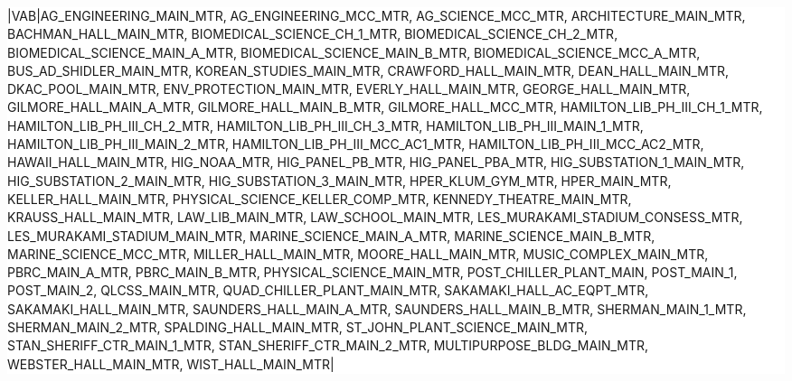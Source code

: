 |VAB|AG_ENGINEERING_MAIN_MTR, AG_ENGINEERING_MCC_MTR, AG_SCIENCE_MCC_MTR, ARCHITECTURE_MAIN_MTR, BACHMAN_HALL_MAIN_MTR, BIOMEDICAL_SCIENCE_CH_1_MTR, BIOMEDICAL_SCIENCE_CH_2_MTR, BIOMEDICAL_SCIENCE_MAIN_A_MTR, BIOMEDICAL_SCIENCE_MAIN_B_MTR, BIOMEDICAL_SCIENCE_MCC_A_MTR, BUS_AD_SHIDLER_MAIN_MTR, KOREAN_STUDIES_MAIN_MTR, CRAWFORD_HALL_MAIN_MTR, DEAN_HALL_MAIN_MTR, DKAC_POOL_MAIN_MTR, ENV_PROTECTION_MAIN_MTR, EVERLY_HALL_MAIN_MTR, GEORGE_HALL_MAIN_MTR, GILMORE_HALL_MAIN_A_MTR, GILMORE_HALL_MAIN_B_MTR, GILMORE_HALL_MCC_MTR, HAMILTON_LIB_PH_III_CH_1_MTR, HAMILTON_LIB_PH_III_CH_2_MTR, HAMILTON_LIB_PH_III_CH_3_MTR, HAMILTON_LIB_PH_III_MAIN_1_MTR, HAMILTON_LIB_PH_III_MAIN_2_MTR, HAMILTON_LIB_PH_III_MCC_AC1_MTR, HAMILTON_LIB_PH_III_MCC_AC2_MTR, HAWAII_HALL_MAIN_MTR, HIG_NOAA_MTR, HIG_PANEL_PB_MTR, HIG_PANEL_PBA_MTR, HIG_SUBSTATION_1_MAIN_MTR, HIG_SUBSTATION_2_MAIN_MTR, HIG_SUBSTATION_3_MAIN_MTR, HPER_KLUM_GYM_MTR, HPER_MAIN_MTR, KELLER_HALL_MAIN_MTR, PHYSICAL_SCIENCE_KELLER_COMP_MTR, KENNEDY_THEATRE_MAIN_MTR, KRAUSS_HALL_MAIN_MTR, LAW_LIB_MAIN_MTR, LAW_SCHOOL_MAIN_MTR, LES_MURAKAMI_STADIUM_CONSESS_MTR, LES_MURAKAMI_STADIUM_MAIN_MTR, MARINE_SCIENCE_MAIN_A_MTR, MARINE_SCIENCE_MAIN_B_MTR, MARINE_SCIENCE_MCC_MTR, MILLER_HALL_MAIN_MTR, MOORE_HALL_MAIN_MTR, MUSIC_COMPLEX_MAIN_MTR, PBRC_MAIN_A_MTR, PBRC_MAIN_B_MTR, PHYSICAL_SCIENCE_MAIN_MTR, POST_CHILLER_PLANT_MAIN, POST_MAIN_1, POST_MAIN_2, QLCSS_MAIN_MTR, QUAD_CHILLER_PLANT_MAIN_MTR, SAKAMAKI_HALL_AC_EQPT_MTR, SAKAMAKI_HALL_MAIN_MTR, SAUNDERS_HALL_MAIN_A_MTR, SAUNDERS_HALL_MAIN_B_MTR, SHERMAN_MAIN_1_MTR, SHERMAN_MAIN_2_MTR, SPALDING_HALL_MAIN_MTR, ST_JOHN_PLANT_SCIENCE_MAIN_MTR, STAN_SHERIFF_CTR_MAIN_1_MTR, STAN_SHERIFF_CTR_MAIN_2_MTR, MULTIPURPOSE_BLDG_MAIN_MTR, WEBSTER_HALL_MAIN_MTR, WIST_HALL_MAIN_MTR|
